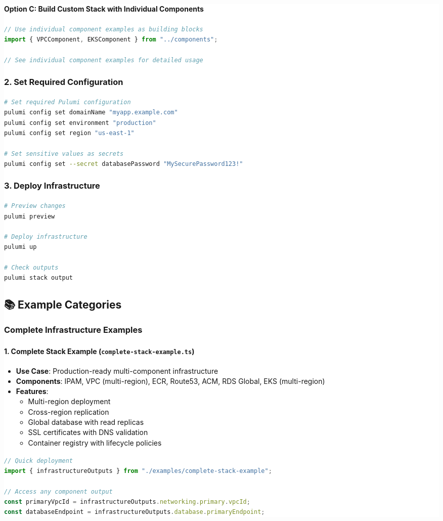 #### Option C: Build Custom Stack with Individual Components

```typescript
// Use individual component examples as building blocks
import { VPCComponent, EKSComponent } from "../components";

// See individual component examples for detailed usage
```

### 2. Set Required Configuration

```bash
# Set required Pulumi configuration
pulumi config set domainName "myapp.example.com"
pulumi config set environment "production"
pulumi config set region "us-east-1"

# Set sensitive values as secrets
pulumi config set --secret databasePassword "MySecurePassword123!"
```

### 3. Deploy Infrastructure

```bash
# Preview changes
pulumi preview

# Deploy infrastructure
pulumi up

# Check outputs
pulumi stack output
```

## 📚 Example Categories

### Complete Infrastructure Examples

#### 1. **Complete Stack Example** (`complete-stack-example.ts`)
- **Use Case**: Production-ready multi-component infrastructure
- **Components**: IPAM, VPC (multi-region), ECR, Route53, ACM, RDS Global, EKS (multi-region)
- **Features**: 
  - Multi-region deployment
  - Cross-region replication
  - Global database with read replicas
  - SSL certificates with DNS validation
  - Container registry with lifecycle policies

```typescript
// Quick deployment
import { infrastructureOutputs } from "./examples/complete-stack-example";

// Access any component output
const primaryVpcId = infrastructureOutputs.networking.primary.vpcId;
const databaseEndpoint = infrastructureOutputs.database.primaryEndpoint;
```
